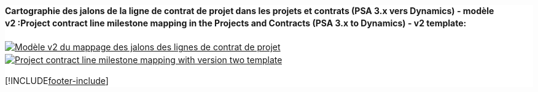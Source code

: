 #### <a name="project-contract-line-milestone-mapping-in-the-projects-and-contracts-psa-3x-to-dynamics---v2-template"></a><span data-ttu-id="82fc1-209">Cartographie des jalons de la ligne de contrat de projet dans les projets et contrats (PSA 3.x vers Dynamics) - modèle v2 :</span><span class="sxs-lookup"><span data-stu-id="82fc1-209">Project contract line milestone mapping in the Projects and Contracts (PSA 3.x to Dynamics) - v2 template:</span></span>

<span data-ttu-id="82fc1-210">[![Modèle v2 du mappage des jalons des lignes de contrat de projet](./media/ProjectContractLineMilestoneMapping_v2.jpg)](./media/ProjectContractLineMilestoneMapping_v2.jpg)</span><span class="sxs-lookup"><span data-stu-id="82fc1-210">[![Project contract line milestone mapping with version two template](./media/ProjectContractLineMilestoneMapping_v2.jpg)](./media/ProjectContractLineMilestoneMapping_v2.jpg)</span></span>


[!INCLUDE[footer-include](../includes/footer-banner.md)]